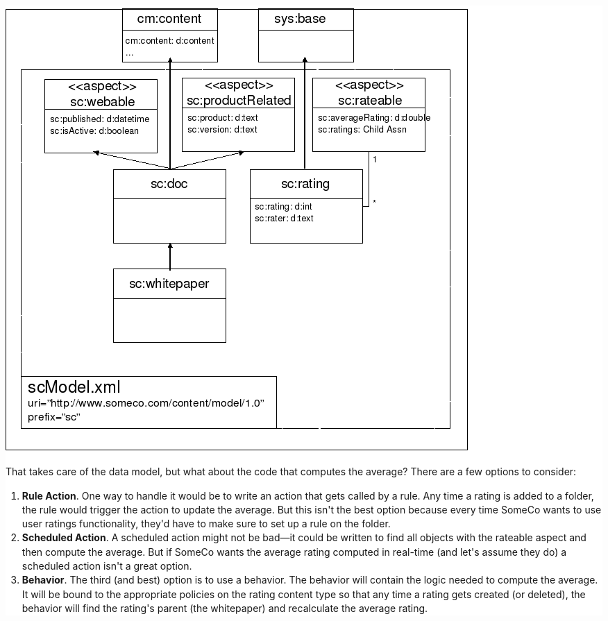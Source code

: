 ![SomeCo's content model modified to support ratings](./images/someco-model-with-ratings.png)

That takes care of the data model, but what about the code that computes the
average? There are a few options to consider:

1. **Rule Action**. One way to handle it would be to write an action that gets
called by a rule. Any time a rating is added to a folder, the rule would trigger
the action to update the average. But this isn't the best option because every
time SomeCo wants to use user ratings functionality, they'd have to make sure to
set up a rule on the folder.
2. **Scheduled Action**. A scheduled action might not be bad—it could be written
to find all objects with the rateable aspect and then compute the average. But
if SomeCo wants the average rating computed in real-time (and let's assume they
do) a scheduled action isn't a great option.
3. **Behavior**. The third (and best) option is to use a behavior. The behavior
will contain the logic needed to compute the average. It will be bound to the
appropriate policies on the rating content type so that any time a rating gets
created (or deleted), the behavior will find the rating's parent (the
whitepaper) and recalculate the average rating.
